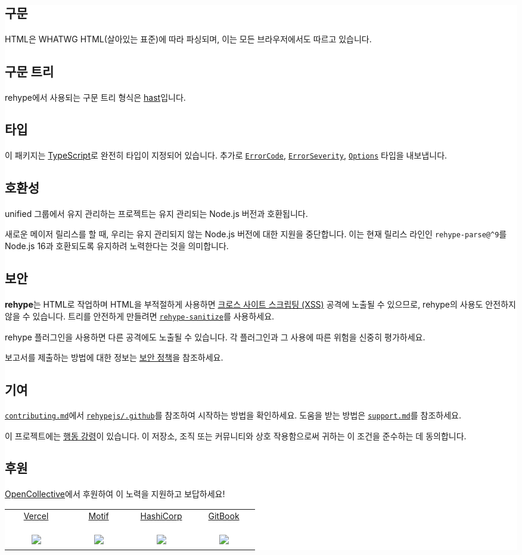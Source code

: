 ## 구문

HTML은 WHATWG HTML(살아있는 표준)에 따라 파싱되며, 이는 모든 브라우저에서도 따르고 있습니다.

## 구문 트리

rehype에서 사용되는 구문 트리 형식은 [hast][]입니다.

## 타입

이 패키지는 [TypeScript][]로 완전히 타입이 지정되어 있습니다.
추가로 [`ErrorCode`][api-error-code], [`ErrorSeverity`][api-error-severity], [`Options`][api-options] 타입을 내보냅니다.

## 호환성

unified 그룹에서 유지 관리하는 프로젝트는 유지 관리되는 Node.js 버전과 호환됩니다.

새로운 메이저 릴리스를 할 때, 우리는 유지 관리되지 않는 Node.js 버전에 대한 지원을 중단합니다.
이는 현재 릴리스 라인인 `rehype-parse@^9`를 Node.js 16과 호환되도록 유지하려 노력한다는 것을 의미합니다.

## 보안

**rehype**는 HTML로 작업하며 HTML을 부적절하게 사용하면 [크로스 사이트 스크립팅 (XSS)][xss] 공격에 노출될 수 있으므로, rehype의 사용도 안전하지 않을 수 있습니다.
트리를 안전하게 만들려면 [`rehype-sanitize`][rehype-sanitize]를 사용하세요.

rehype 플러그인을 사용하면 다른 공격에도 노출될 수 있습니다.
각 플러그인과 그 사용에 따른 위험을 신중히 평가하세요.

보고서를 제출하는 방법에 대한 정보는 [보안 정책][security]을 참조하세요.

## 기여

[`contributing.md`][contributing]에서 [`rehypejs/.github`][health]를 참조하여 시작하는 방법을 확인하세요.
도움을 받는 방법은 [`support.md`][support]를 참조하세요.

이 프로젝트에는 [행동 강령][coc]이 있습니다.
이 저장소, 조직 또는 커뮤니티와 상호 작용함으로써 귀하는 이 조건을 준수하는 데 동의합니다.

## 후원

[OpenCollective][collective]에서 후원하여 이 노력을 지원하고 보답하세요!

<table>
<tr valign="middle">
<td width="20%" align="center" rowspan="2" colspan="2">
  <a href="https://vercel.com">Vercel</a><br><br>
  <a href="https://vercel.com"><img src="https://avatars1.githubusercontent.com/u/14985020?s=256&v=4" width="128"></a>
</td>
<td width="20%" align="center" rowspan="2" colspan="2">
  <a href="https://motif.land">Motif</a><br><br>
  <a href="https://motif.land"><img src="https://avatars1.githubusercontent.com/u/74457950?s=256&v=4" width="128"></a>
</td>
<td width="20%" align="center" rowspan="2" colspan="2">
  <a href="https://www.hashicorp.com">HashiCorp</a><br><br>
  <a href="https://www.hashicorp.com"><img src="https://avatars1.githubusercontent.com/u/761456?s=256&v=4" width="128"></a>
</td>
<td width="20%" align="center" rowspan="2" colspan="2">
  <a href="https://www.gitbook.com">GitBook</a><br><br>
  <a href="https://www.gitbook.com"><img src="https://avatars1.githubusercontent.com/u/7111340?s=256&v=4" width="128"></a>
</td>

[build-badge]: https://github.com/rehypejs/rehype/workflows/main/badge.svg
[build]: https://github.com/rehypejs/rehype/actions
[coverage-badge]: https://img.shields.io/codecov/c/github/rehypejs/rehype.svg
[coverage]: https://codecov.io/github/rehypejs/rehype
[downloads-badge]: https://img.shields.io/npm/dm/rehype-parse.svg
[downloads]: https://www.npmjs.com/package/rehype-parse
[size-badge]: https://img.shields.io/bundlejs/size/rehype-parse
[size]: https://bundlejs.com/?q=rehype-parse
[sponsors-badge]: https://opencollective.com/unified/sponsors/badge.svg
[backers-badge]: https://opencollective.com/unified/backers/badge.svg
[collective]: https://opencollective.com/unified
[chat-badge]: https://img.shields.io/badge/chat-discussions-success.svg
[chat]: https://github.com/rehypejs/rehype/discussions
[security]: https://github.com/rehypejs/.github/blob/main/security.md
[health]: https://github.com/rehypejs/.github
[contributing]: https://github.com/rehypejs/.github/blob/main/contributing.md
[support]: https://github.com/rehypejs/.github/blob/main/support.md
[coc]: https://github.com/rehypejs/.github/blob/main/code-of-conduct.md
[license]: https://github.com/rehypejs/rehype/blob/main/license
[author]: https://wooorm.com
[esm]: https://gist.github.com/sindresorhus/a39789f98801d908bbc7ff3ecc99d99c
[npm]: https://docs.npmjs.com/cli/install
[esmsh]: https://esm.sh
[unified]: https://github.com/unifiedjs/unified
[rehype]: https://github.com/foreverfl/rehype/blob/main/readme-ko.md
[hast]: https://github.com/syntax-tree/hast
[xss]: https://en.wikipedia.org/wiki/Cross-site_scripting
[typescript]: https://www.typescriptlang.org
[hast-util-from-html]: https://github.com/syntax-tree/hast-util-from-html
[hast-util-from-html-errors]: https://github.com/syntax-tree/hast-util-from-html#optionskey-in-errorcode
[xast-util-from-xml]: https://github.com/syntax-tree/xast-util-from-xml
[rehype-dom-parse]: https://github.com/rehypejs/rehype-dom/tree/main/packages/rehype-dom-parse
[rehype-format]: https://github.com/rehypejs/rehype-format
[rehype-sanitize]: https://github.com/rehypejs/rehype-sanitize
[parse-errors]: https://html.spec.whatwg.org/multipage/parsing.html#parse-errors
[rehype-core]: ../rehype/
[rehype-stringify]: ../rehype-stringify/
[api-error-code]: #errorcode
[api-error-severity]: #errorseverity
[api-options]: #options
[api-rehype-parse]: #unifieduserehypeparse-options